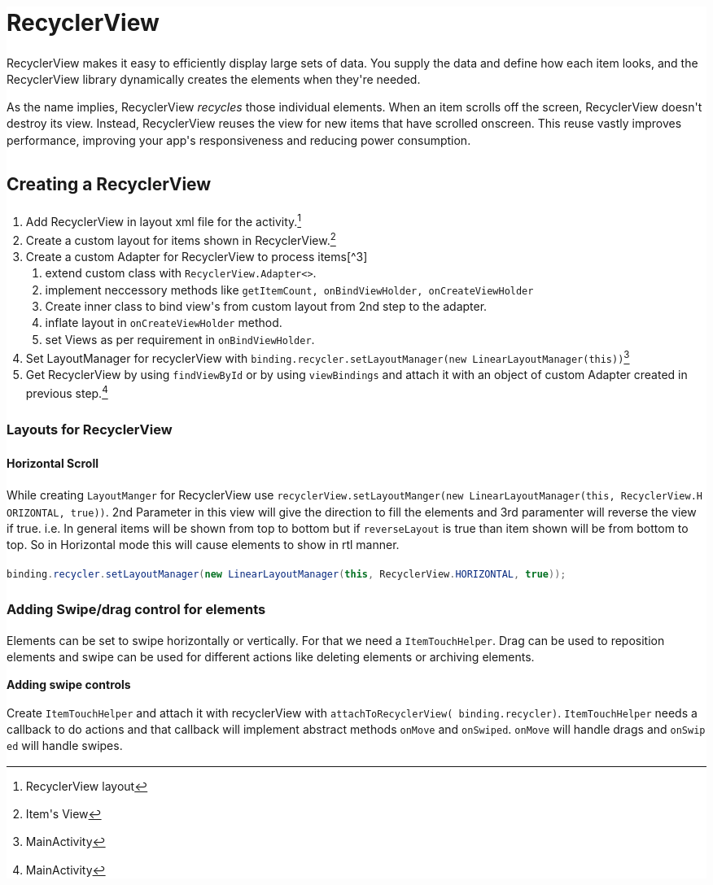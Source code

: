 # RecyclerView

RecyclerView makes it easy to efficiently display large sets of data. You supply the data and define how each item looks, and the RecyclerView library dynamically creates the elements when they're needed.

As the name implies, RecyclerView *recycles* those individual elements. When an item scrolls off the screen, RecyclerView doesn't destroy its view. Instead, RecyclerView reuses the view for new items that have scrolled onscreen. This reuse vastly improves performance, improving your app's responsiveness and reducing power consumption.

## Creating a RecyclerView

1. Add RecyclerView in layout xml file for the activity.[^1]
2. Create a custom layout for items shown in RecyclerView.[^2]
3. Create a custom Adapter for RecyclerView to process items[^3]
   1. extend custom class with `RecyclerView.Adapter<>`.
   2. implement neccessory methods like `getItemCount, onBindViewHolder, onCreateViewHolder`
   3. Create inner class to bind view's from custom layout from 2nd step to the adapter.
   4. inflate layout in `onCreateViewHolder` method.
   5. set Views as per requirement in `onBindViewHolder`.
4. Set LayoutManager for recyclerView with `binding.recycler.setLayoutManager(new LinearLayoutManager(this))`[^4]
5. Get RecyclerView by using `findViewById` or by using `viewBindings` and attach it with an object of custom Adapter created in previous step.[^4]



### Layouts for RecyclerView

#### Horizontal Scroll

While creating `LayoutManger` for RecyclerView use `recyclerView.setLayoutManger(new LinearLayoutManager(this, RecyclerView.HORIZONTAL, true))`. 2nd Parameter in this view will give the direction to fill the elements and 3rd paramenter will reverse the view if true. i.e. In general items will be shown from top to bottom but if `reverseLayout` is true than item shown will be from bottom to top. So in Horizontal mode this will cause elements to show in rtl manner.

```java
binding.recycler.setLayoutManager(new LinearLayoutManager(this, RecyclerView.HORIZONTAL, true));
```



### Adding Swipe/drag control for elements

Elements can be set to swipe horizontally or vertically. For that we need a `ItemTouchHelper`. Drag can be used to reposition elements and swipe can be used for different actions like deleting elements or archiving elements. 

**Adding swipe controls**

Create `ItemTouchHelper` and attach it with recyclerView with `attachToRecyclerView( binding.recycler)`. `ItemTouchHelper` needs a callback to do actions and that callback will implement abstract methods `onMove` and `onSwiped`. `onMove` will handle drags and `onSwiped` will handle swipes.


[^1]: RecyclerView layout
[^2]: Item's View 
[^4]: MainActivity